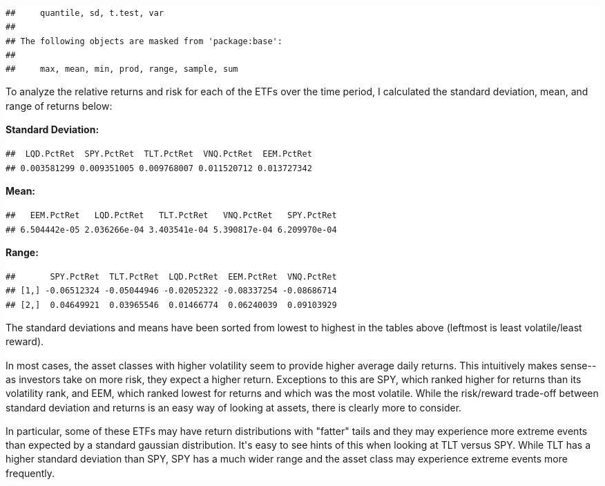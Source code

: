     ##     quantile, sd, t.test, var
    ## 
    ## The following objects are masked from 'package:base':
    ## 
    ##     max, mean, min, prod, range, sample, sum

To analyze the relative returns and risk for each of the ETFs over the
time period, I calculated the standard deviation, mean, and range of
returns below:

**Standard Deviation:**

    ##  LQD.PctRet  SPY.PctRet  TLT.PctRet  VNQ.PctRet  EEM.PctRet 
    ## 0.003581299 0.009351005 0.009768007 0.011520712 0.013727342

**Mean:**

    ##   EEM.PctRet   LQD.PctRet   TLT.PctRet   VNQ.PctRet   SPY.PctRet 
    ## 6.504442e-05 2.036266e-04 3.403541e-04 5.390817e-04 6.209970e-04

**Range:**

    ##       SPY.PctRet  TLT.PctRet  LQD.PctRet  EEM.PctRet  VNQ.PctRet
    ## [1,] -0.06512324 -0.05044946 -0.02052322 -0.08337254 -0.08686714
    ## [2,]  0.04649921  0.03965546  0.01466774  0.06240039  0.09103929

The standard deviations and means have been sorted from lowest to
highest in the tables above (leftmost is least volatile/least reward).

In most cases, the asset classes with higher volatility seem to provide
higher average daily returns. This intuitively makes sense--as investors
take on more risk, they expect a higher return. Exceptions to this are
SPY, which ranked higher for returns than its volatility rank, and EEM,
which ranked lowest for returns and which was the most volatile. While
the risk/reward trade-off between standard deviation and returns is an
easy way of looking at assets, there is clearly more to consider.

In particular, some of these ETFs may have return distributions with
"fatter" tails and they may experience more extreme events than expected
by a standard gaussian distribution. It's easy to see hints of this when
looking at TLT versus SPY. While TLT has a higher standard deviation
than SPY, SPY has a much wider range and the asset class may experience
extreme events more frequently.
